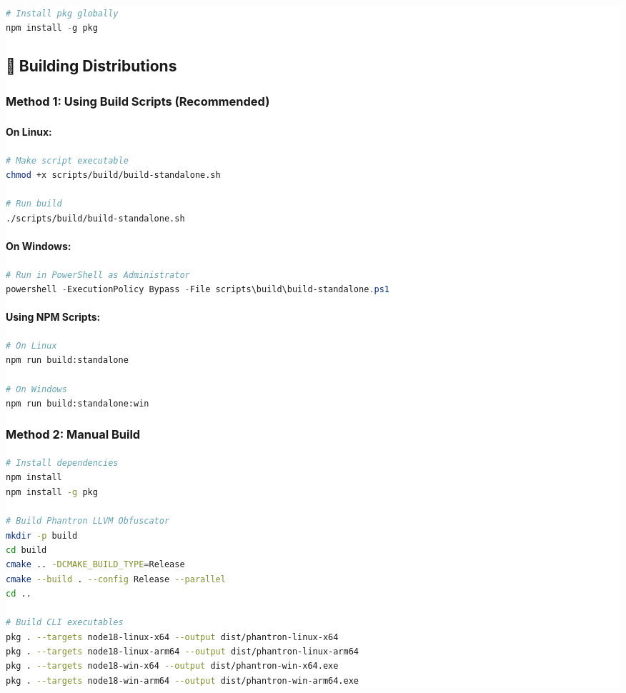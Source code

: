 ```powershell
# Install pkg globally
npm install -g pkg
```

## 🚀 Building Distributions

### Method 1: Using Build Scripts (Recommended)

#### On Linux:

```bash
# Make script executable
chmod +x scripts/build/build-standalone.sh

# Run build
./scripts/build/build-standalone.sh
```

#### On Windows:

```powershell
# Run in PowerShell as Administrator
powershell -ExecutionPolicy Bypass -File scripts\build\build-standalone.ps1
```

#### Using NPM Scripts:

```bash
# On Linux
npm run build:standalone

# On Windows
npm run build:standalone:win
```

### Method 2: Manual Build

```bash
# Install dependencies
npm install
npm install -g pkg

# Build Phantron LLVM Obfuscator
mkdir -p build
cd build
cmake .. -DCMAKE_BUILD_TYPE=Release
cmake --build . --config Release --parallel
cd ..

# Build CLI executables
pkg . --targets node18-linux-x64 --output dist/phantron-linux-x64
pkg . --targets node18-linux-arm64 --output dist/phantron-linux-arm64
pkg . --targets node18-win-x64 --output dist/phantron-win-x64.exe
pkg . --targets node18-win-arm64 --output dist/phantron-win-arm64.exe
```
